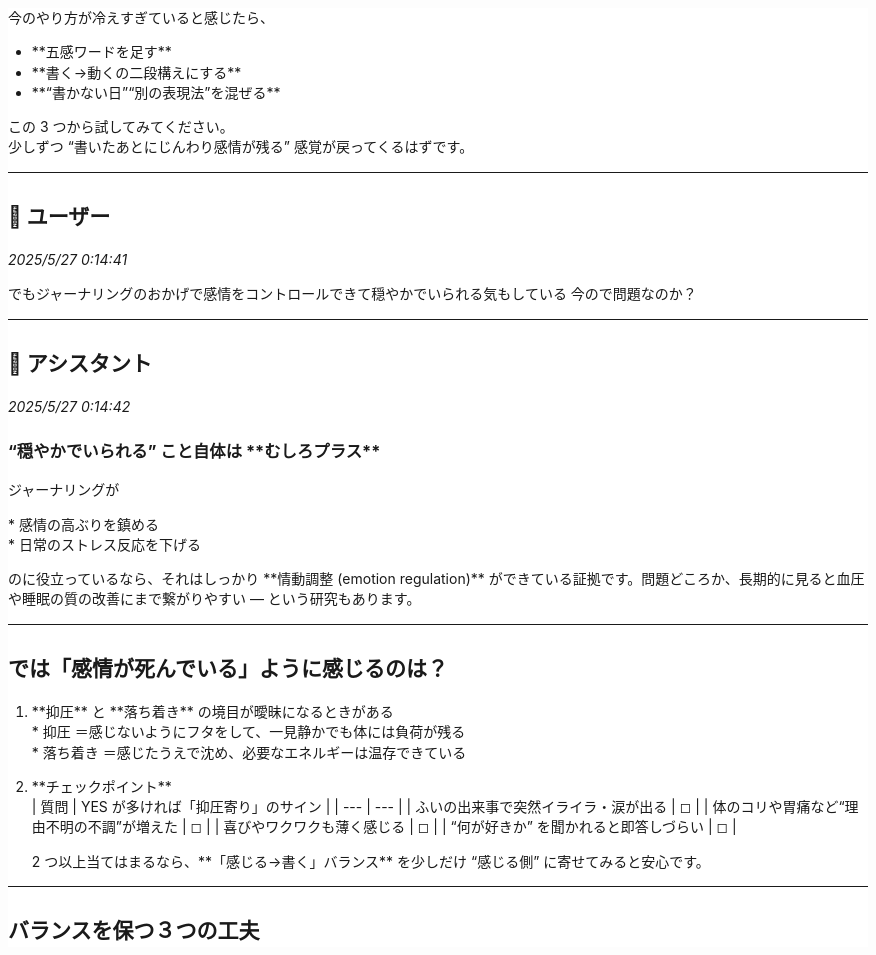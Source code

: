 今のやり方が冷えすぎていると感じたら、  
- \*\*五感ワードを足す\*\*  
- \*\*書く→動くの二段構えにする\*\*  
- \*\*“書かない日”“別の表現法”を混ぜる\*\*  

この 3 つから試してみてください。  
少しずつ “書いたあとにじんわり感情が残る” 感覚が戻ってくるはずです。

---

## 👤 ユーザー
*2025/5/27 0:14:41*

でもジャーナリングのおかげで感情をコントロールできて穏やかでいられる気もしている 今ので問題なのか？

---

## 🤖 アシスタント
*2025/5/27 0:14:42*

### “穏やかでいられる” こと自体は \*\*むしろプラス\*\*  
ジャーナリングが 

\* 感情の高ぶりを鎮める  
\* 日常のストレス反応を下げる  

のに役立っているなら、それはしっかり \*\*情動調整 (emotion regulation)\*\* ができている証拠です。問題どころか、長期的に見ると血圧や睡眠の質の改善にまで繋がりやすい ― という研究もあります。  

---

## では「感情が死んでいる」ように感じるのは？

1. \*\*抑圧\*\* と \*\*落ち着き\*\* の境目が曖昧になるときがある  
   \* 抑圧 ＝感じないようにフタをして、一見静かでも体には負荷が残る  
   \* 落ち着き ＝感じたうえで沈め、必要なエネルギーは温存できている  

2. \*\*チェックポイント\*\*  
   | 質問 | YES が多ければ「抑圧寄り」のサイン |
   | --- | --- |
   | ふいの出来事で突然イライラ・涙が出る | ◻︎ |
   | 体のコリや胃痛など“理由不明の不調”が増えた | ◻︎ |
   | 喜びやワクワクも薄く感じる | ◻︎ |
   | “何が好きか” を聞かれると即答しづらい | ◻︎ |

   2 つ以上当てはまるなら、\*\*「感じる→書く」バランス\*\* を少しだけ “感じる側” に寄せてみると安心です。  

---

## バランスを保つ３つの工夫
